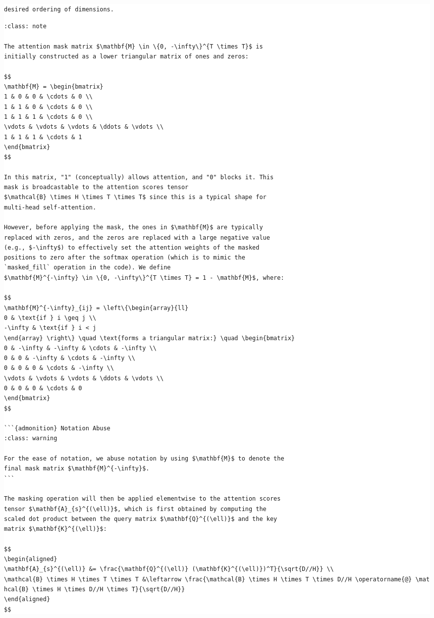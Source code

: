 ````{admonition} Step 7.2. Reshaping and Transposing Query, Key, and Value Matrices
desired ordering of dimensions.
````

````{admonition} Step 7.3. Scaled Dot-Product Attention and Masking
:class: note

The attention mask matrix $\mathbf{M} \in \{0, -\infty\}^{T \times T}$ is
initially constructed as a lower triangular matrix of ones and zeros:

$$
\mathbf{M} = \begin{bmatrix}
1 & 0 & 0 & \cdots & 0 \\
1 & 1 & 0 & \cdots & 0 \\
1 & 1 & 1 & \cdots & 0 \\
\vdots & \vdots & \vdots & \ddots & \vdots \\
1 & 1 & 1 & \cdots & 1
\end{bmatrix}
$$

In this matrix, "1" (conceptually) allows attention, and "0" blocks it. This
mask is broadcastable to the attention scores tensor
$\mathcal{B} \times H \times T \times T$ since this is a typical shape for
multi-head self-attention.

However, before applying the mask, the ones in $\mathbf{M}$ are typically
replaced with zeros, and the zeros are replaced with a large negative value
(e.g., $-\infty$) to effectively set the attention weights of the masked
positions to zero after the softmax operation (which is to mimic the
`masked_fill` operation in the code). We define
$\mathbf{M}^{-\infty} \in \{0, -\infty\}^{T \times T} = 1 - \mathbf{M}$, where:

$$
\mathbf{M}^{-\infty}_{ij} = \left\{\begin{array}{ll}
0 & \text{if } i \geq j \\
-\infty & \text{if } i < j
\end{array} \right\} \quad \text{forms a triangular matrix:} \quad \begin{bmatrix}
0 & -\infty & -\infty & \cdots & -\infty \\
0 & 0 & -\infty & \cdots & -\infty \\
0 & 0 & 0 & \cdots & -\infty \\
\vdots & \vdots & \vdots & \ddots & \vdots \\
0 & 0 & 0 & \cdots & 0
\end{bmatrix}
$$

```{admonition} Notation Abuse
:class: warning

For the ease of notation, we abuse notation by using $\mathbf{M}$ to denote the
final mask matrix $\mathbf{M}^{-\infty}$.
```

The masking operation will then be applied elementwise to the attention scores
tensor $\mathbf{A}_{s}^{(\ell)}$, which is first obtained by computing the
scaled dot product between the query matrix $\mathbf{Q}^{(\ell)}$ and the key
matrix $\mathbf{K}^{(\ell)}$:

$$
\begin{aligned}
\mathbf{A}_{s}^{(\ell)} &= \frac{\mathbf{Q}^{(\ell)} (\mathbf{K}^{(\ell)})^T}{\sqrt{D//H}} \\
\mathcal{B} \times H \times T \times T &\leftarrow \frac{\mathcal{B} \times H \times T \times D//H \operatorname{@} \mathcal{B} \times H \times D//H \times T}{\sqrt{D//H}}
\end{aligned}
$$

````